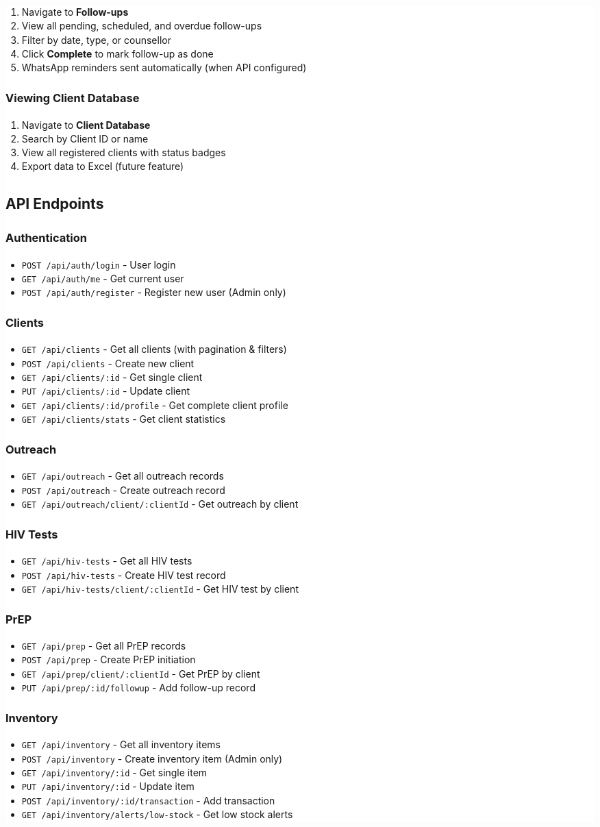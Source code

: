 1. Navigate to **Follow-ups**
2. View all pending, scheduled, and overdue follow-ups
3. Filter by date, type, or counsellor
4. Click **Complete** to mark follow-up as done
5. WhatsApp reminders sent automatically (when API configured)

### Viewing Client Database

1. Navigate to **Client Database**
2. Search by Client ID or name
3. View all registered clients with status badges
4. Export data to Excel (future feature)

## API Endpoints

### Authentication
- `POST /api/auth/login` - User login
- `GET /api/auth/me` - Get current user
- `POST /api/auth/register` - Register new user (Admin only)

### Clients
- `GET /api/clients` - Get all clients (with pagination & filters)
- `POST /api/clients` - Create new client
- `GET /api/clients/:id` - Get single client
- `PUT /api/clients/:id` - Update client
- `GET /api/clients/:id/profile` - Get complete client profile
- `GET /api/clients/stats` - Get client statistics

### Outreach
- `GET /api/outreach` - Get all outreach records
- `POST /api/outreach` - Create outreach record
- `GET /api/outreach/client/:clientId` - Get outreach by client

### HIV Tests
- `GET /api/hiv-tests` - Get all HIV tests
- `POST /api/hiv-tests` - Create HIV test record
- `GET /api/hiv-tests/client/:clientId` - Get HIV test by client

### PrEP
- `GET /api/prep` - Get all PrEP records
- `POST /api/prep` - Create PrEP initiation
- `GET /api/prep/client/:clientId` - Get PrEP by client
- `PUT /api/prep/:id/followup` - Add follow-up record

### Inventory
- `GET /api/inventory` - Get all inventory items
- `POST /api/inventory` - Create inventory item (Admin only)
- `GET /api/inventory/:id` - Get single item
- `PUT /api/inventory/:id` - Update item
- `POST /api/inventory/:id/transaction` - Add transaction
- `GET /api/inventory/alerts/low-stock` - Get low stock alerts
